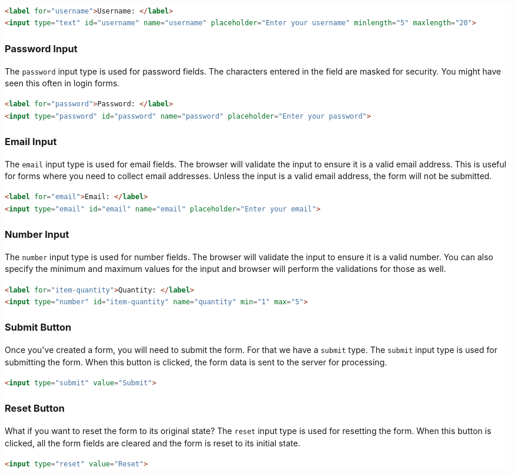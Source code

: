 ```html
<label for="username">Username: </label>
<input type="text" id="username" name="username" placeholder="Enter your username" minlength="5" maxlength="20">
```

### Password Input

The `password` input type is used for password fields. The characters entered in the field are masked for security. You might have seen this often in login forms.

```html
<label for="password">Password: </label>
<input type="password" id="password" name="password" placeholder="Enter your password">
```

### Email Input

The `email` input type is used for email fields. The browser will validate the input to ensure it is a valid email address. This is useful for forms where you need to collect email addresses. Unless the input is a valid email address, the form will not be submitted.

```html
<label for="email">Email: </label>
<input type="email" id="email" name="email" placeholder="Enter your email">
```

### Number Input

The `number` input type is used for number fields. The browser will validate the input to ensure it is a valid number. You can also specify the minimum and maximum values for the input and browser will perform the validations for those as well.

```html
<label for="item-quantity">Quantity: </label>
<input type="number" id="item-quantity" name="quantity" min="1" max="5">
```

### Submit Button

Once you've created a form, you will need to submit the form. For that we have a `submit` type. The `submit` input type is used for submitting the form. When this button is clicked, the form data is sent to the server for processing.

```html
<input type="submit" value="Submit">
```

### Reset Button

What if you want to reset the form to its original state? The `reset` input type is used for resetting the form. When this button is clicked, all the form fields are cleared and the form is reset to its initial state.

```html
<input type="reset" value="Reset">
```
